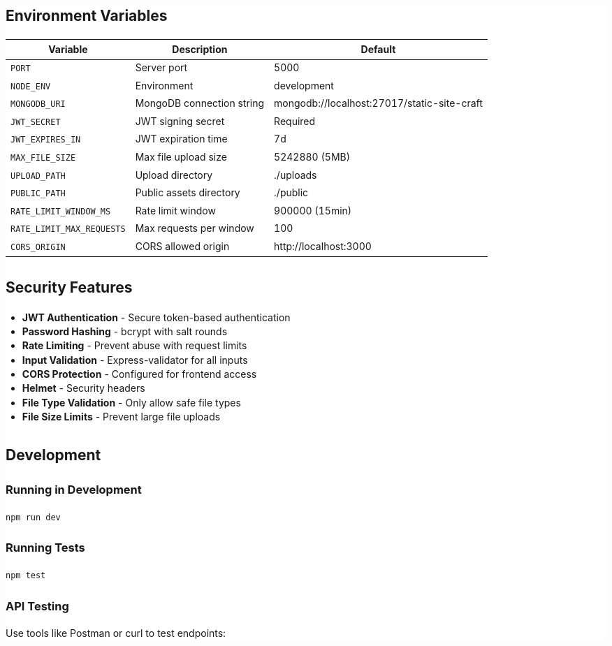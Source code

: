 ## Environment Variables

| Variable | Description | Default |
|----------|-------------|---------|
| `PORT` | Server port | 5000 |
| `NODE_ENV` | Environment | development |
| `MONGODB_URI` | MongoDB connection string | mongodb://localhost:27017/static-site-craft |
| `JWT_SECRET` | JWT signing secret | Required |
| `JWT_EXPIRES_IN` | JWT expiration time | 7d |
| `MAX_FILE_SIZE` | Max file upload size | 5242880 (5MB) |
| `UPLOAD_PATH` | Upload directory | ./uploads |
| `PUBLIC_PATH` | Public assets directory | ./public |
| `RATE_LIMIT_WINDOW_MS` | Rate limit window | 900000 (15min) |
| `RATE_LIMIT_MAX_REQUESTS` | Max requests per window | 100 |
| `CORS_ORIGIN` | CORS allowed origin | http://localhost:3000 |

## Security Features

- **JWT Authentication** - Secure token-based authentication
- **Password Hashing** - bcrypt with salt rounds
- **Rate Limiting** - Prevent abuse with request limits
- **Input Validation** - Express-validator for all inputs
- **CORS Protection** - Configured for frontend access
- **Helmet** - Security headers
- **File Type Validation** - Only allow safe file types
- **File Size Limits** - Prevent large file uploads

## Development

### Running in Development
```bash
npm run dev
```

### Running Tests
```bash
npm test
```

### API Testing
Use tools like Postman or curl to test endpoints:
